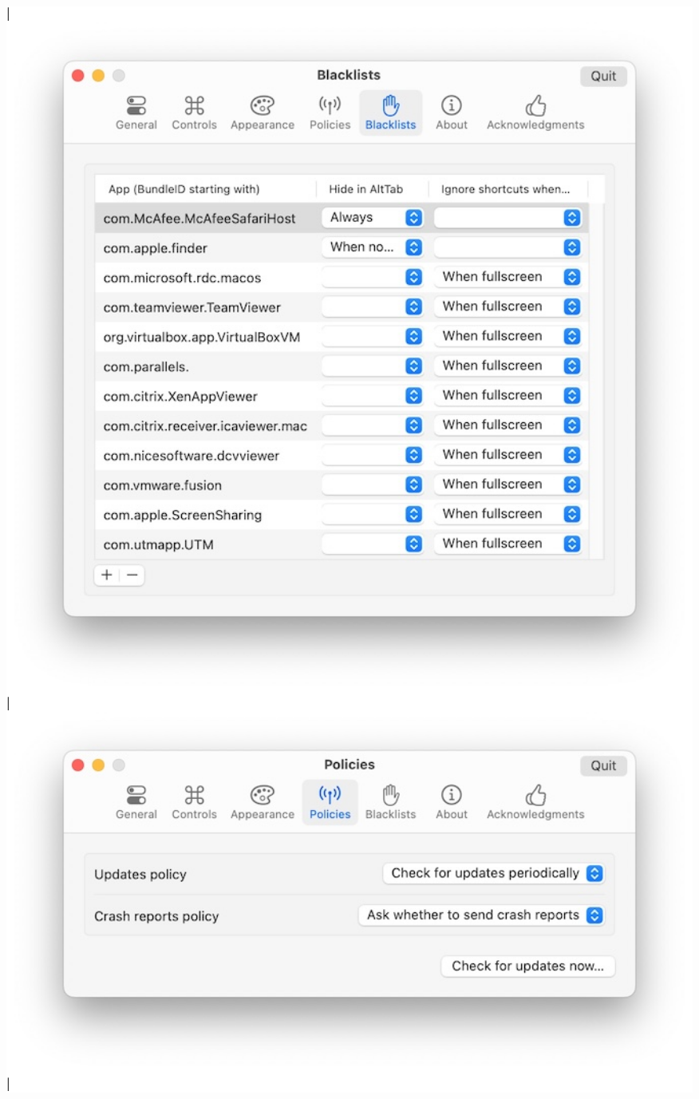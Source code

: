 | [<img loading="lazy" src="public/demo/preferences-blacklist.jpg" alt="Screenshot: Blacklist preferences" width="672" height="655" style="width:100%; height:auto;" />](public/demo/preferences-blacklist.jpg) | [<img loading="lazy" src="public/demo/preferences-policies.jpg" alt="Screenshot: Policies preferences" width="672" height="353" style="width:100%; height:auto;" />](public/demo/preferences-policies.jpg) |
